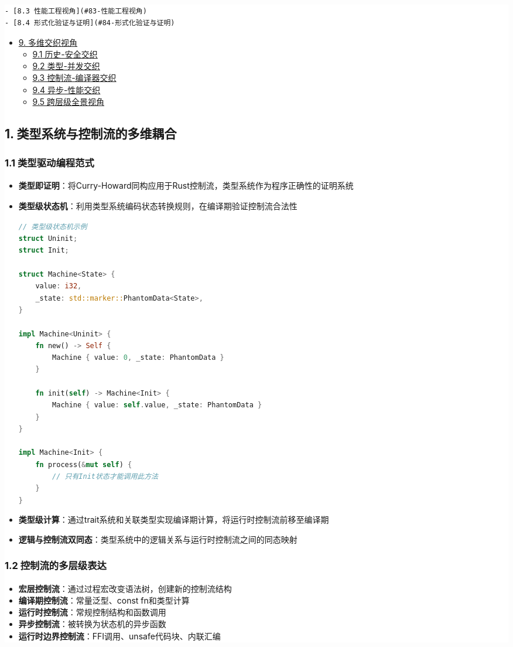     - [8.3 性能工程视角](#83-性能工程视角)
    - [8.4 形式化验证与证明](#84-形式化验证与证明)
  - [9. 多维交织视角](#9-多维交织视角)
    - [9.1 历史-安全交织](#91-历史-安全交织)
    - [9.2 类型-并发交织](#92-类型-并发交织)
    - [9.3 控制流-编译器交织](#93-控制流-编译器交织)
    - [9.4 异步-性能交织](#94-异步-性能交织)
    - [9.5 跨层级全景视角](#95-跨层级全景视角)

## 1. 类型系统与控制流的多维耦合

### 1.1 类型驱动编程范式

- **类型即证明**：将Curry-Howard同构应用于Rust控制流，类型系统作为程序正确性的证明系统
- **类型级状态机**：利用类型系统编码状态转换规则，在编译期验证控制流合法性

  ```rust
  // 类型级状态机示例
  struct Uninit;
  struct Init;
  
  struct Machine<State> {
      value: i32,
      _state: std::marker::PhantomData<State>,
  }
  
  impl Machine<Uninit> {
      fn new() -> Self {
          Machine { value: 0, _state: PhantomData }
      }
      
      fn init(self) -> Machine<Init> {
          Machine { value: self.value, _state: PhantomData }
      }
  }
  
  impl Machine<Init> {
      fn process(&mut self) {
          // 只有Init状态才能调用此方法
      }
  }
  ```

- **类型级计算**：通过trait系统和关联类型实现编译期计算，将运行时控制流前移至编译期
- **逻辑与控制流双同态**：类型系统中的逻辑关系与运行时控制流之间的同态映射

### 1.2 控制流的多层级表达

- **宏层控制流**：通过过程宏改变语法树，创建新的控制流结构
- **编译期控制流**：常量泛型、const fn和类型计算
- **运行时控制流**：常规控制结构和函数调用
- **异步控制流**：被转换为状态机的异步函数
- **运行时边界控制流**：FFI调用、unsafe代码块、内联汇编
